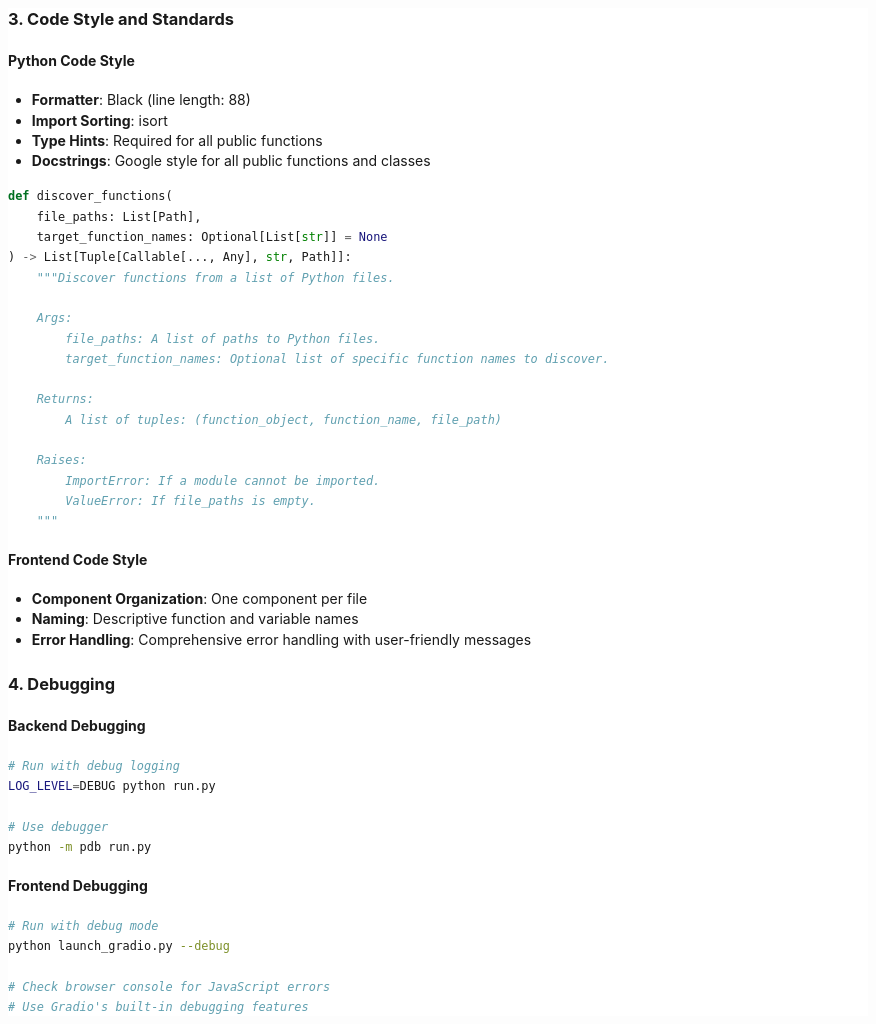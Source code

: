 ### 3. Code Style and Standards

#### Python Code Style
- **Formatter**: Black (line length: 88)
- **Import Sorting**: isort
- **Type Hints**: Required for all public functions
- **Docstrings**: Google style for all public functions and classes

```python
def discover_functions(
    file_paths: List[Path],
    target_function_names: Optional[List[str]] = None
) -> List[Tuple[Callable[..., Any], str, Path]]:
    """Discover functions from a list of Python files.
    
    Args:
        file_paths: A list of paths to Python files.
        target_function_names: Optional list of specific function names to discover.
        
    Returns:
        A list of tuples: (function_object, function_name, file_path)
        
    Raises:
        ImportError: If a module cannot be imported.
        ValueError: If file_paths is empty.
    """
```

#### Frontend Code Style
- **Component Organization**: One component per file
- **Naming**: Descriptive function and variable names
- **Error Handling**: Comprehensive error handling with user-friendly messages

### 4. Debugging

#### Backend Debugging
```bash
# Run with debug logging
LOG_LEVEL=DEBUG python run.py

# Use debugger
python -m pdb run.py
```

#### Frontend Debugging
```bash
# Run with debug mode
python launch_gradio.py --debug

# Check browser console for JavaScript errors
# Use Gradio's built-in debugging features
```
